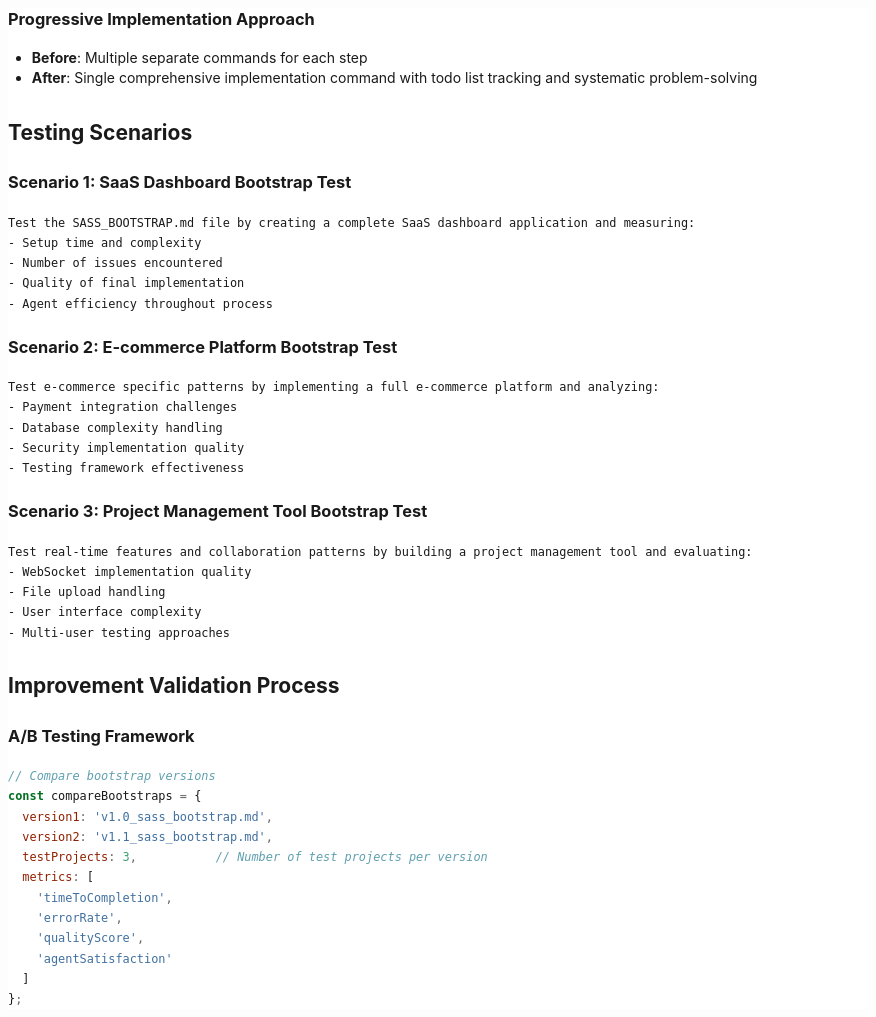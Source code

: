 ### Progressive Implementation Approach
- **Before**: Multiple separate commands for each step
- **After**: Single comprehensive implementation command with todo list tracking and systematic problem-solving

## Testing Scenarios

### Scenario 1: SaaS Dashboard Bootstrap Test
```
Test the SASS_BOOTSTRAP.md file by creating a complete SaaS dashboard application and measuring:
- Setup time and complexity
- Number of issues encountered
- Quality of final implementation
- Agent efficiency throughout process
```

### Scenario 2: E-commerce Platform Bootstrap Test
```
Test e-commerce specific patterns by implementing a full e-commerce platform and analyzing:
- Payment integration challenges
- Database complexity handling
- Security implementation quality
- Testing framework effectiveness
```

### Scenario 3: Project Management Tool Bootstrap Test
```
Test real-time features and collaboration patterns by building a project management tool and evaluating:
- WebSocket implementation quality
- File upload handling
- User interface complexity
- Multi-user testing approaches
```

## Improvement Validation Process

### A/B Testing Framework
```javascript
// Compare bootstrap versions
const compareBootstraps = {
  version1: 'v1.0_sass_bootstrap.md',
  version2: 'v1.1_sass_bootstrap.md',
  testProjects: 3,           // Number of test projects per version
  metrics: [
    'timeToCompletion',
    'errorRate', 
    'qualityScore',
    'agentSatisfaction'
  ]
};
```
